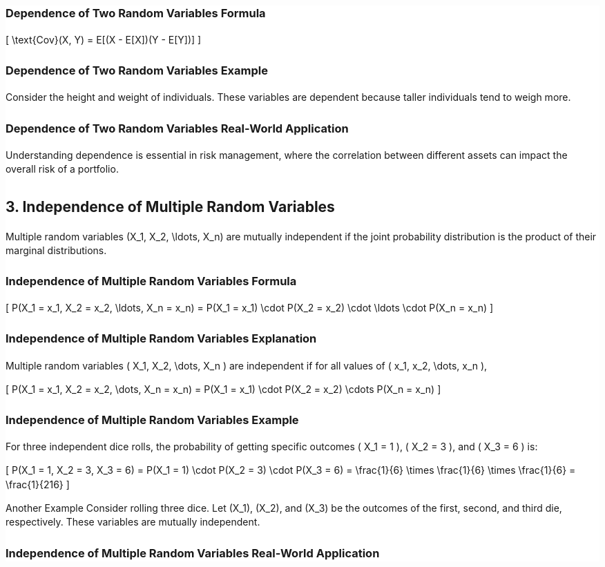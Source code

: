 ### Dependence of Two Random Variables Formula

\[
   \text{Cov}(X, Y) = E[(X - E[X])(Y - E[Y])] 
\]

### Dependence of Two Random Variables Example

Consider the height and weight of individuals. These variables are dependent because taller individuals tend to weigh more.

### Dependence of Two Random Variables Real-World Application

Understanding dependence is essential in risk management, where the correlation between different assets can impact the overall risk of a portfolio.

## 3. Independence of Multiple Random Variables

Multiple random variables (X_1, X_2, \ldots, X_n) are mutually independent if the joint probability distribution is the product of their marginal distributions.

### Independence of Multiple Random Variables Formula

\[ 
  P(X_1 = x_1, X_2 = x_2, \ldots, X_n = x_n) = P(X_1 = x_1) \cdot P(X_2 = x_2) \cdot \ldots \cdot P(X_n = x_n) 
\]

### Independence of Multiple Random Variables Explanation

Multiple random variables \( X_1, X_2, \dots, X_n \) are independent if for all values of \( x_1, x_2, \dots, x_n \),

\[
P(X_1 = x_1, X_2 = x_2, \dots, X_n = x_n) = P(X_1 = x_1) \cdot P(X_2 = x_2) \cdots P(X_n = x_n)
\]

### Independence of Multiple Random Variables Example

For three independent dice rolls, the probability of getting specific outcomes \( X_1 = 1 \), \( X_2 = 3 \), and \( X_3 = 6 \) is:

\[
P(X_1 = 1, X_2 = 3, X_3 = 6) = P(X_1 = 1) \cdot P(X_2 = 3) \cdot P(X_3 = 6) = \frac{1}{6} \times \frac{1}{6} \times \frac{1}{6} = \frac{1}{216}
\]

Another Example
Consider rolling three dice. Let (X_1), (X_2), and (X_3) be the outcomes of the first, second, and third die, respectively. These variables are mutually independent.
 
### Independence of Multiple Random Variables Real-World Application
